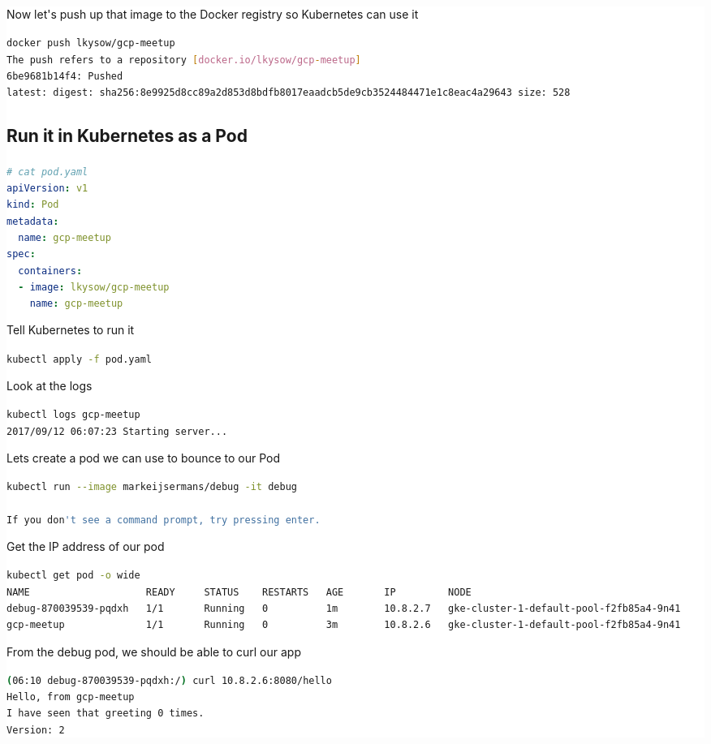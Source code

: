 Now let's push up that image to the Docker registry so Kubernetes can use it

```bash
docker push lkysow/gcp-meetup
The push refers to a repository [docker.io/lkysow/gcp-meetup]
6be9681b14f4: Pushed
latest: digest: sha256:8e9925d8cc89a2d853d8bdfb8017eaadcb5de9cb3524484471e1c8eac4a29643 size: 528
```

## Run it in Kubernetes as a Pod

```yaml
# cat pod.yaml
apiVersion: v1
kind: Pod
metadata:
  name: gcp-meetup
spec:
  containers:
  - image: lkysow/gcp-meetup
    name: gcp-meetup
```

Tell Kubernetes to run it

```bash
kubectl apply -f pod.yaml
```

Look at the logs

```bash
kubectl logs gcp-meetup
2017/09/12 06:07:23 Starting server...
```

Lets create a pod we can use to bounce to our Pod

```bash
kubectl run --image markeijsermans/debug -it debug

If you don't see a command prompt, try pressing enter.
```

Get the IP address of our pod
```bash
kubectl get pod -o wide
NAME                    READY     STATUS    RESTARTS   AGE       IP         NODE
debug-870039539-pqdxh   1/1       Running   0          1m        10.8.2.7   gke-cluster-1-default-pool-f2fb85a4-9n41
gcp-meetup              1/1       Running   0          3m        10.8.2.6   gke-cluster-1-default-pool-f2fb85a4-9n41
```

From the debug pod, we should be able to curl our app

```bash
(06:10 debug-870039539-pqdxh:/) curl 10.8.2.6:8080/hello
Hello, from gcp-meetup
I have seen that greeting 0 times.
Version: 2
```
